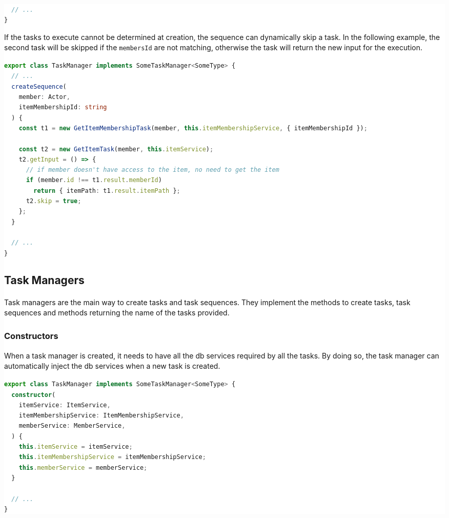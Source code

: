 ```typescript
  // ...
}
```

If the tasks to execute cannot be determined at creation, the sequence can dynamically skip a task. In the following
example, the second task will be skipped if the `membersId` are not matching, otherwise the task will return the new
input for the execution.

```typescript
export class TaskManager implements SomeTaskManager<SomeType> {
  // ...
  createSequence(
    member: Actor,
    itemMembershipId: string
  ) {
    const t1 = new GetItemMembershipTask(member, this.itemMembershipService, { itemMembershipId });

    const t2 = new GetItemTask(member, this.itemService);
    t2.getInput = () => {
      // if member doesn't have access to the item, no need to get the item
      if (member.id !== t1.result.memberId)
        return { itemPath: t1.result.itemPath };
      t2.skip = true;
    };
  }

  // ...
}
```

## Task Managers

Task managers are the main way to create tasks and task sequences. They implement the methods to create tasks, task
sequences and methods returning the name of the tasks provided.

### Constructors

When a task manager is created, it needs to have all the db services required by all the tasks. By doing so, the task
manager can automatically inject the db services when a new task is created.

```typescript
export class TaskManager implements SomeTaskManager<SomeType> {
  constructor(
    itemService: ItemService,
    itemMembershipService: ItemMembershipService,
    memberService: MemberService,
  ) {
    this.itemService = itemService;
    this.itemMembershipService = itemMembershipService;
    this.memberService = memberService;
  }

  // ...
}
```
